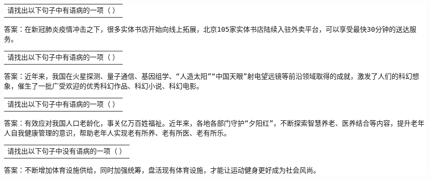 <div class="subject-content">
    <div class="subject-question">
        <div class="subject-question-wrap clearfix js-parent-content open">
            <div class="subject-question js-nc-pop-image">
            <table>  <tbody>   <tr>    <td>     请找出以下句子中有语病的一项（ ）    </td>   </tr>  </tbody> </table>
            </div>
    <label class="radio" id="checkbox">
        <pre>答案：在新冠肺炎疫情冲击之下，很多实体书店开始向线上拓展，北京105家实体书店陆续入驻外卖平台，可以享受最快30分钟的送达服务。</pre>
    </label>
        </div>
    </div>
</div>
            
<div class="subject-content">
    <div class="subject-question">
        <div class="subject-question-wrap clearfix js-parent-content open">
            <div class="subject-question js-nc-pop-image">
            <table>  <tbody>   <tr>    <td>     请找出以下句子中有语病的一项（ ）    </td>   </tr>  </tbody> </table>
            </div>
    <label class="radio" id="checkbox">
        <pre>答案：近年来，我国在火星探测、量子通信、基因组学、“人造太阳”“中国天眼”射电望远镜等前沿领域取得的成就，激发了人们的科幻想象，催生了一批广受欢迎的优秀科幻作品、科幻小说、科幻电影。</pre>
    </label>
        </div>
    </div>
</div>
            
<div class="subject-content">
    <div class="subject-question">
        <div class="subject-question-wrap clearfix js-parent-content open">
            <div class="subject-question js-nc-pop-image">
            <table>  <tbody>   <tr>    <td>     请找出以下句子中有语病的一项（ ）    </td>   </tr>  </tbody> </table>
            </div>
    <label class="radio" id="checkbox">
        <pre>答案：有效应对我国人口老龄化，事关亿万百姓福祉。近年来，各地各部门守护“夕阳红”，不断探索智慧养老、医养结合等内容，提升老年人自我健康管理的意识，帮助老年人实现老有所养、老有所医、老有所乐。</pre>
    </label>
        </div>
    </div>
</div>
            
<div class="subject-content">
    <div class="subject-question">
        <div class="subject-question-wrap clearfix js-parent-content open">
            <div class="subject-question js-nc-pop-image">
            <table>  <tbody>   <tr>    <td>     请找出以下句子中没有语病的一项（ ）    </td>   </tr>  </tbody> </table>
            </div>
    <label class="radio" id="checkbox">
        <pre>答案：不断增加体育设施供给，同时加强统筹，盘活现有体育设施，才能让运动健身更好成为社会风尚。<br></pre>
    </label>
        </div>
    </div>
</div>
            